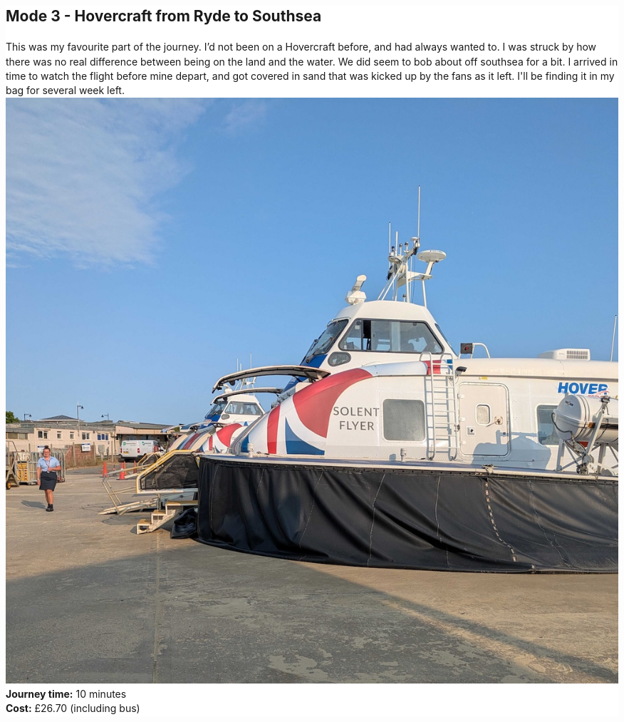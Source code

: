 ## Mode 3 - Hovercraft from Ryde to Southsea
This was my favourite part of the journey. I’d not been on a Hovercraft before, and had always wanted to. I was struck by how there was no real difference between being on the land and the water. We did seem to bob about off southsea for a bit. I arrived in time to watch the flight before mine depart, and got covered in sand that was kicked up by the fans as it left. I'll be finding it in my bag for several week left.
![A hover craft at rest, with the front door open to allow passengers to board.](/assets/img/2025-08-06/hover.jpg)
**Journey time:** 10 minutes  
**Cost:** £26.70 (including bus)  
